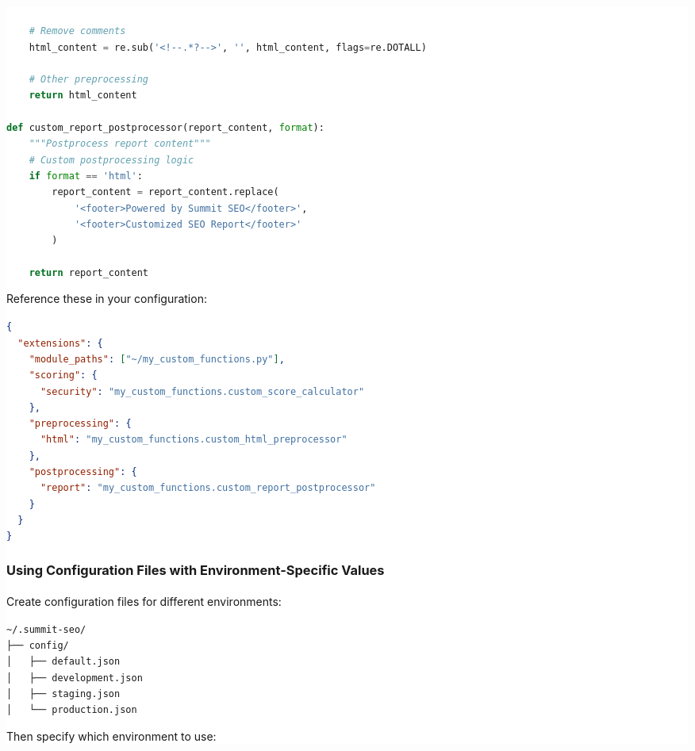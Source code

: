 ```python
    
    # Remove comments
    html_content = re.sub('<!--.*?-->', '', html_content, flags=re.DOTALL)
    
    # Other preprocessing
    return html_content

def custom_report_postprocessor(report_content, format):
    """Postprocess report content"""
    # Custom postprocessing logic
    if format == 'html':
        report_content = report_content.replace(
            '<footer>Powered by Summit SEO</footer>',
            '<footer>Customized SEO Report</footer>'
        )
    
    return report_content
```

Reference these in your configuration:

```json
{
  "extensions": {
    "module_paths": ["~/my_custom_functions.py"],
    "scoring": {
      "security": "my_custom_functions.custom_score_calculator"
    },
    "preprocessing": {
      "html": "my_custom_functions.custom_html_preprocessor"
    },
    "postprocessing": {
      "report": "my_custom_functions.custom_report_postprocessor"
    }
  }
}
```

### Using Configuration Files with Environment-Specific Values

Create configuration files for different environments:

```
~/.summit-seo/
├── config/
│   ├── default.json
│   ├── development.json
│   ├── staging.json
│   └── production.json
```

Then specify which environment to use:
